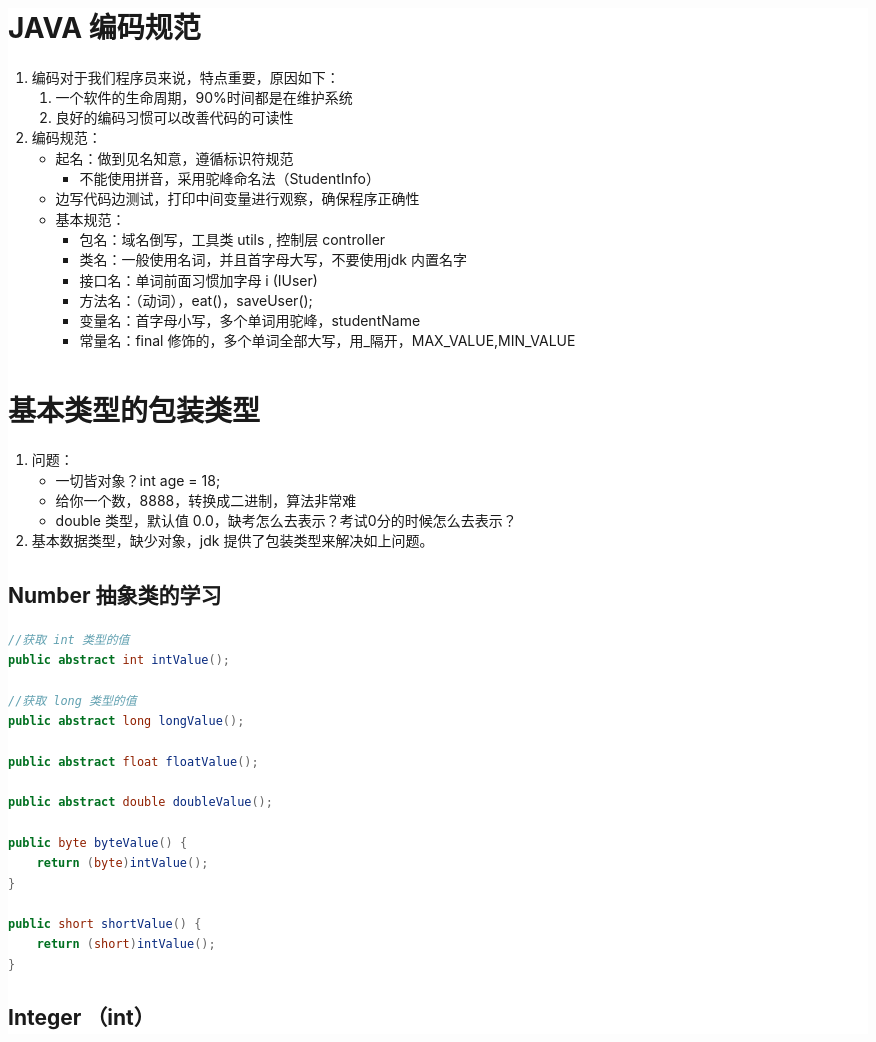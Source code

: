 # JAVA 编码规范

1. 编码对于我们程序员来说，特点重要，原因如下：
   1. 一个软件的生命周期，90%时间都是在维护系统
   2. 良好的编码习惯可以改善代码的可读性
2. 编码规范：
   - 起名：做到见名知意，遵循标识符规范
     - 不能使用拼音，采用驼峰命名法（StudentInfo）
   - 边写代码边测试，打印中间变量进行观察，确保程序正确性
   - 基本规范：
     - 包名：域名倒写，工具类 utils , 控制层 controller
     - 类名：一般使用名词，并且首字母大写，不要使用jdk 内置名字
     - 接口名：单词前面习惯加字母 i (IUser)
     - 方法名：（动词），eat()，saveUser();
     - 变量名：首字母小写，多个单词用驼峰，studentName
     - 常量名：final 修饰的，多个单词全部大写，用_隔开，MAX_VALUE,MIN_VALUE

# 基本类型的包装类型

1. 问题：
   - 一切皆对象？int age = 18;
   - 给你一个数，8888，转换成二进制，算法非常难
   - double 类型，默认值 0.0，缺考怎么去表示？考试0分的时候怎么去表示？
2. 基本数据类型，缺少对象，jdk 提供了包装类型来解决如上问题。



## Number 抽象类的学习

```java
//获取 int 类型的值
public abstract int intValue();

//获取 long 类型的值
public abstract long longValue();

public abstract float floatValue();

public abstract double doubleValue();

public byte byteValue() {
    return (byte)intValue();
}

public short shortValue() {
    return (short)intValue();
}
```



## Integer （int）
